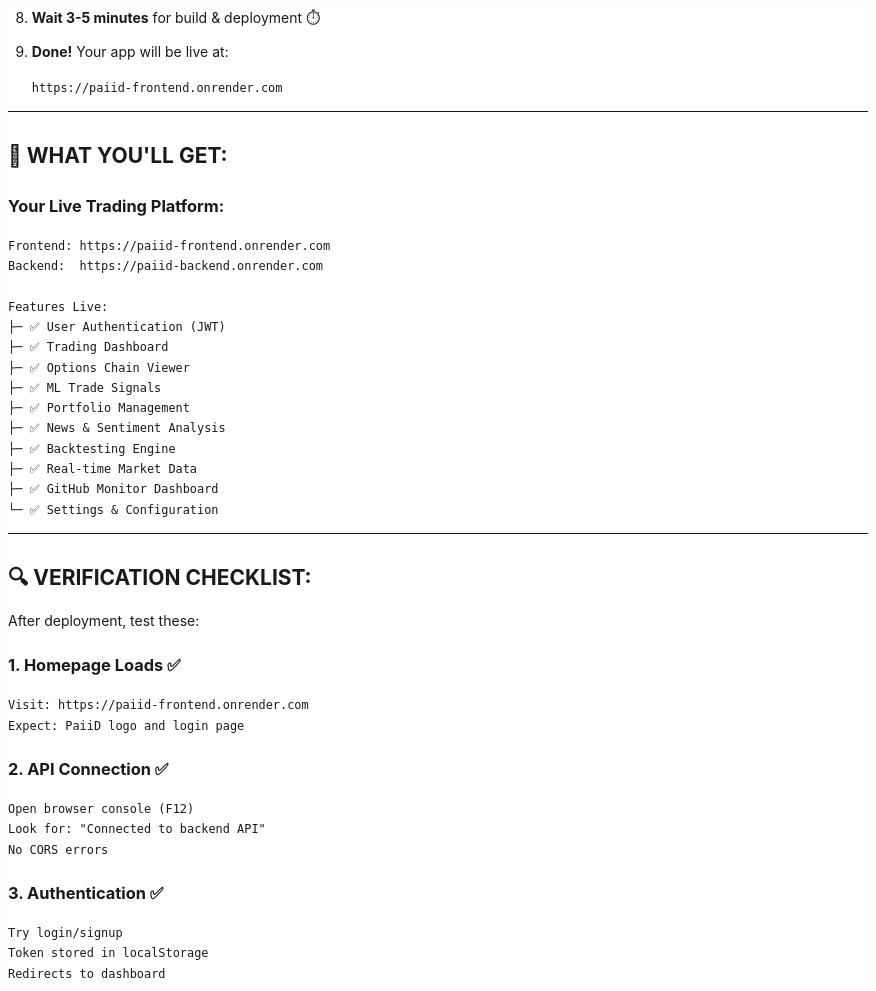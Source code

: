 8. **Wait 3-5 minutes** for build & deployment ⏱️

9. **Done!** Your app will be live at:
   ```
   https://paiid-frontend.onrender.com
   ```

---

## 🎉 **WHAT YOU'LL GET:**

### **Your Live Trading Platform:**
```
Frontend: https://paiid-frontend.onrender.com
Backend:  https://paiid-backend.onrender.com

Features Live:
├─ ✅ User Authentication (JWT)
├─ ✅ Trading Dashboard
├─ ✅ Options Chain Viewer
├─ ✅ ML Trade Signals
├─ ✅ Portfolio Management
├─ ✅ News & Sentiment Analysis
├─ ✅ Backtesting Engine
├─ ✅ Real-time Market Data
├─ ✅ GitHub Monitor Dashboard
└─ ✅ Settings & Configuration
```

---

## 🔍 **VERIFICATION CHECKLIST:**

After deployment, test these:

### **1. Homepage Loads** ✅
```
Visit: https://paiid-frontend.onrender.com
Expect: PaiiD logo and login page
```

### **2. API Connection** ✅
```
Open browser console (F12)
Look for: "Connected to backend API"
No CORS errors
```

### **3. Authentication** ✅
```
Try login/signup
Token stored in localStorage
Redirects to dashboard
```
